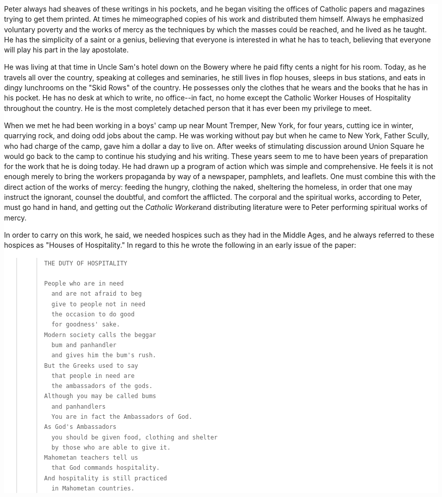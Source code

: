 Peter always had sheaves of these writings in his pockets, and he began
visiting the offices of Catholic papers and magazines trying to get them
printed. At times he mimeographed copies of his work and distributed
them himself. Always he emphasized voluntary poverty and the works of
mercy as the techniques by which the masses could be reached, and he
lived as he taught. He has the simplicity of a saint or a genius,
believing that everyone is interested in what he has to teach, believing
that everyone will play his part in the lay apostolate.

He was living at that time in Uncle Sam's hotel down on the Bowery where
he paid fifty cents a night for his room. Today, as he travels all over
the country, speaking at colleges and seminaries, he still lives in flop
houses, sleeps in bus stations, and eats in dingy lunchrooms on the
"Skid Rows" of the country. He possesses only the clothes that he wears
and the books that he has in his pocket. He has no desk at which to
write, no office--in fact, no home except the Catholic Worker Houses of
Hospitality throughout the country. He is the most completely detached
person that it has ever been my privilege to meet.

When we met he had been working in a boys' camp up near Mount Tremper,
New York, for four years, cutting ice in winter, quarrying rock, and
doing odd jobs about the camp. He was working without pay but when he
came to New York, Father Scully, who had charge of the camp, gave him a
dollar a day to live on. After weeks of stimulating discussion around
Union Square he would go back to the camp to continue his studying and
his writing. These years seem to me to have been years of preparation
for the work that he is doing today. He had drawn up a program of action
which was simple and comprehensive. He feels it is not enough merely to
bring the workers propaganda by way of a newspaper, pamphlets, and
leaflets. One must combine this with the direct action of the works of
mercy: feeding the hungry, clothing the naked, sheltering the homeless,
in order that one may instruct the ignorant, counsel the doubtful, and
comfort the afflicted. The corporal and the spiritual works, according
to Peter, must go hand in hand, and getting out the *Catholic*
*Worker*and distributing literature were to Peter performing spiritual
works of mercy.

In order to carry on this work, he said, we needed hospices such as they
had in the Middle Ages, and he always referred to these hospices as
"Houses of Hospitality." In regard to this he wrote the following in an
early issue of the paper:

> >     THE DUTY OF HOSPITALITY 
> >
> >     People who are in need 
> >       and are not afraid to beg 
> >       give to people not in need 
> >       the occasion to do good 
> >       for goodness' sake.
> >     Modern society calls the beggar 
> >       bum and panhandler 
> >       and gives him the bum's rush.  
> >     But the Greeks used to say 
> >       that people in need are 
> >       the ambassadors of the gods. 
> >     Although you may be called bums 
> >       and panhandlers 
> >       You are in fact the Ambassadors of God. 
> >     As God's Ambassadors 
> >       you should be given food, clothing and shelter 
> >       by those who are able to give it. 
> >     Mahometan teachers tell us 
> >       that God commands hospitality. 
> >     And hospitality is still practiced 
> >       in Mahometan countries. 